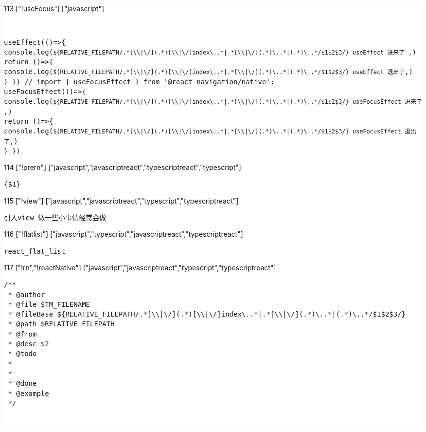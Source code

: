 <tr>
      <td>113</td>
      <td>["!useFocus"]</td>
      <td>["javascript"] </td>
      <td><pre>

useEffect(()=>{
  console.log(`${RELATIVE_FILEPATH/.*[\\|\/](.*)[\\|\/]index\..*|.*[\\|\/](.*)\..*|(.*)\..*/$1$2$3/} useEffect 进来了 `,)
  return ()=>{
    console.log(`${RELATIVE_FILEPATH/.*[\\|\/](.*)[\\|\/]index\..*|.*[\\|\/](.*)\..*|(.*)\..*/$1$2$3/} useEffect 退出了`,)
  }
})
// import { useFocusEffect } from '@react-navigation/native';
useFocusEffect(()=>{
  console.log(`${RELATIVE_FILEPATH/.*[\\|\/](.*)[\\|\/]index\..*|.*[\\|\/](.*)\..*|(.*)\..*/$1$2$3/} useFocusEffect 进来了 `,)
  return ()=>{
    console.log(`${RELATIVE_FILEPATH/.*[\\|\/](.*)[\\|\/]index\..*|.*[\\|\/](.*)\..*|(.*)\..*/$1$2$3/} useFocusEffect 退出了`,)
  }
})
</pre></td>
</tr>

<tr>
      <td>114</td>
      <td>["!prern"]</td>
      <td>["javascript","javascriptreact","typescriptreact","typescript"] </td>
      <td><pre><Text style={{backgroundColor:'red'}}>{$1}</Text></pre></td>
</tr>

<tr>
      <td>115</td>
      <td>["!view"]</td>
      <td>["javascript","javascriptreact","typescript","typescriptreact"] </td>
      <td><pre>引入view 做一些小事情经常会做</pre></td>
</tr>

<tr>
      <td>116</td>
      <td>["!flatlist"]</td>
      <td>["javascript","typescript","javascriptreact","typescriptreact"] </td>
      <td><pre>react_flat_list</pre></td>
</tr>

<tr>
      <td>117</td>
      <td>["!rn","!reactNative"]</td>
      <td>["javascript","javascriptreact","typescript","typescriptreact"] </td>
      <td><pre>
/**
 * @author
 * @file $TM_FILENAME
 * @fileBase ${RELATIVE_FILEPATH/.*[\\|\/](.*)[\\|\/]index\..*|.*[\\|\/](.*)\..*|(.*)\..*/$1$2$3/}
 * @path $RELATIVE_FILEPATH
 * @from 
 * @desc $2
 * @todo
 * 
 *
 * @done
 * @example
 */
